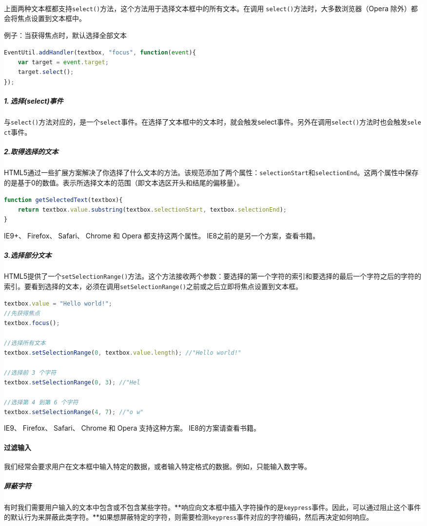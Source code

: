 上面两种文本框都支持`select()`方法，这个方法用于选择文本框中的所有文本。在调用 `select()`方法时，大多数浏览器（Opera 除外）都会将焦点设置到文本框中。 

例子：当获得焦点时，默认选择全部文本

```js
EventUtil.addHandler(textbox, "focus", function(event){
	var target = event.target;
	target.select();
});
```

#####  1. 选择(select)事件

与`select()`方法对应的，是一个`select`事件。在选择了文本框中的文本时，就会触发select事件。另外在调用`select()`方法时也会触发`select`事件。

##### 2.取得选择的文本

HTML5通过一些扩展方案解决了你选择了什么文本的方法。该规范添加了两个属性：`selectionStart`和`selectionEnd`。这两个属性中保存的是基于0的数值。表示所选择文本的范围（即文本选区开头和结尾的偏移量）。

```js
function getSelectedText(textbox){
	return textbox.value.substring(textbox.selectionStart, textbox.selectionEnd);
}
```

IE9+、 Firefox、 Safari、 Chrome 和 Opera 都支持这两个属性。 IE8之前的是另一个方案，查看书籍。

##### 3.选择部分文本

HTML5提供了一个`setSelectionRange()`方法。这个方法接收两个参数：要选择的第一个字符的索引和要选择的最后一个字符之后的字符的索引。要看到选择的文本，必须在调用`setSelectionRange()`之前或之后立即将焦点设置到文本框。

```js
textbox.value = "Hello world!";
//先获得焦点
textbox.focus();

//选择所有文本
textbox.setSelectionRange(0, textbox.value.length); //"Hello world!"

//选择前 3 个字符
textbox.setSelectionRange(0, 3); //"Hel

//选择第 4 到第 6 个字符
textbox.setSelectionRange(4, 7); //"o w"
```

IE9、 Firefox、 Safari、 Chrome 和 Opera 支持这种方案。   IE8的方案请查看书籍。

#### 过滤输入

我们经常会要求用户在文本框中输入特定的数据，或者输入特定格式的数据。例如，只能输入数字等。

##### 屏蔽字符

有时我们需要用户输入的文本中包含或不包含某些字符。**响应向文本框中插入字符操作的是`keypress`事件。因此，可以通过阻止这个事件的默认行为来屏蔽此类字符。**如果想屏蔽特定的字符，则需要检测`keypress`事件对应的字符编码，然后再决定如何响应。 
